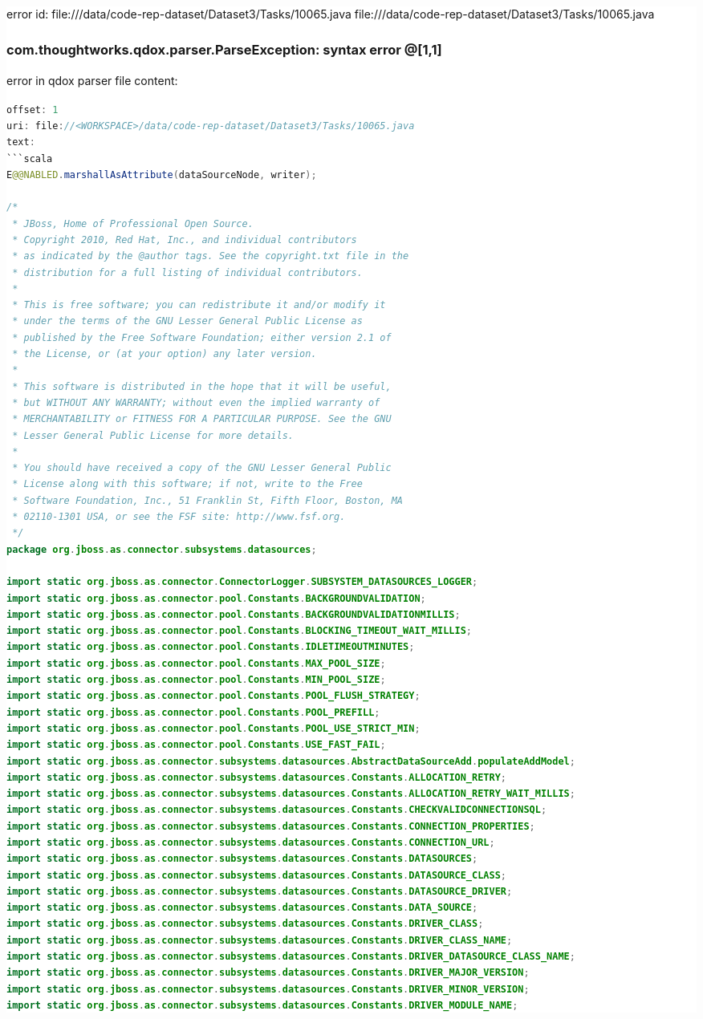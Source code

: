 error id: file://<WORKSPACE>/data/code-rep-dataset/Dataset3/Tasks/10065.java
file://<WORKSPACE>/data/code-rep-dataset/Dataset3/Tasks/10065.java
### com.thoughtworks.qdox.parser.ParseException: syntax error @[1,1]

error in qdox parser
file content:
```java
offset: 1
uri: file://<WORKSPACE>/data/code-rep-dataset/Dataset3/Tasks/10065.java
text:
```scala
E@@NABLED.marshallAsAttribute(dataSourceNode, writer);

/*
 * JBoss, Home of Professional Open Source.
 * Copyright 2010, Red Hat, Inc., and individual contributors
 * as indicated by the @author tags. See the copyright.txt file in the
 * distribution for a full listing of individual contributors.
 *
 * This is free software; you can redistribute it and/or modify it
 * under the terms of the GNU Lesser General Public License as
 * published by the Free Software Foundation; either version 2.1 of
 * the License, or (at your option) any later version.
 *
 * This software is distributed in the hope that it will be useful,
 * but WITHOUT ANY WARRANTY; without even the implied warranty of
 * MERCHANTABILITY or FITNESS FOR A PARTICULAR PURPOSE. See the GNU
 * Lesser General Public License for more details.
 *
 * You should have received a copy of the GNU Lesser General Public
 * License along with this software; if not, write to the Free
 * Software Foundation, Inc., 51 Franklin St, Fifth Floor, Boston, MA
 * 02110-1301 USA, or see the FSF site: http://www.fsf.org.
 */
package org.jboss.as.connector.subsystems.datasources;

import static org.jboss.as.connector.ConnectorLogger.SUBSYSTEM_DATASOURCES_LOGGER;
import static org.jboss.as.connector.pool.Constants.BACKGROUNDVALIDATION;
import static org.jboss.as.connector.pool.Constants.BACKGROUNDVALIDATIONMILLIS;
import static org.jboss.as.connector.pool.Constants.BLOCKING_TIMEOUT_WAIT_MILLIS;
import static org.jboss.as.connector.pool.Constants.IDLETIMEOUTMINUTES;
import static org.jboss.as.connector.pool.Constants.MAX_POOL_SIZE;
import static org.jboss.as.connector.pool.Constants.MIN_POOL_SIZE;
import static org.jboss.as.connector.pool.Constants.POOL_FLUSH_STRATEGY;
import static org.jboss.as.connector.pool.Constants.POOL_PREFILL;
import static org.jboss.as.connector.pool.Constants.POOL_USE_STRICT_MIN;
import static org.jboss.as.connector.pool.Constants.USE_FAST_FAIL;
import static org.jboss.as.connector.subsystems.datasources.AbstractDataSourceAdd.populateAddModel;
import static org.jboss.as.connector.subsystems.datasources.Constants.ALLOCATION_RETRY;
import static org.jboss.as.connector.subsystems.datasources.Constants.ALLOCATION_RETRY_WAIT_MILLIS;
import static org.jboss.as.connector.subsystems.datasources.Constants.CHECKVALIDCONNECTIONSQL;
import static org.jboss.as.connector.subsystems.datasources.Constants.CONNECTION_PROPERTIES;
import static org.jboss.as.connector.subsystems.datasources.Constants.CONNECTION_URL;
import static org.jboss.as.connector.subsystems.datasources.Constants.DATASOURCES;
import static org.jboss.as.connector.subsystems.datasources.Constants.DATASOURCE_CLASS;
import static org.jboss.as.connector.subsystems.datasources.Constants.DATASOURCE_DRIVER;
import static org.jboss.as.connector.subsystems.datasources.Constants.DATA_SOURCE;
import static org.jboss.as.connector.subsystems.datasources.Constants.DRIVER_CLASS;
import static org.jboss.as.connector.subsystems.datasources.Constants.DRIVER_CLASS_NAME;
import static org.jboss.as.connector.subsystems.datasources.Constants.DRIVER_DATASOURCE_CLASS_NAME;
import static org.jboss.as.connector.subsystems.datasources.Constants.DRIVER_MAJOR_VERSION;
import static org.jboss.as.connector.subsystems.datasources.Constants.DRIVER_MINOR_VERSION;
import static org.jboss.as.connector.subsystems.datasources.Constants.DRIVER_MODULE_NAME;
```